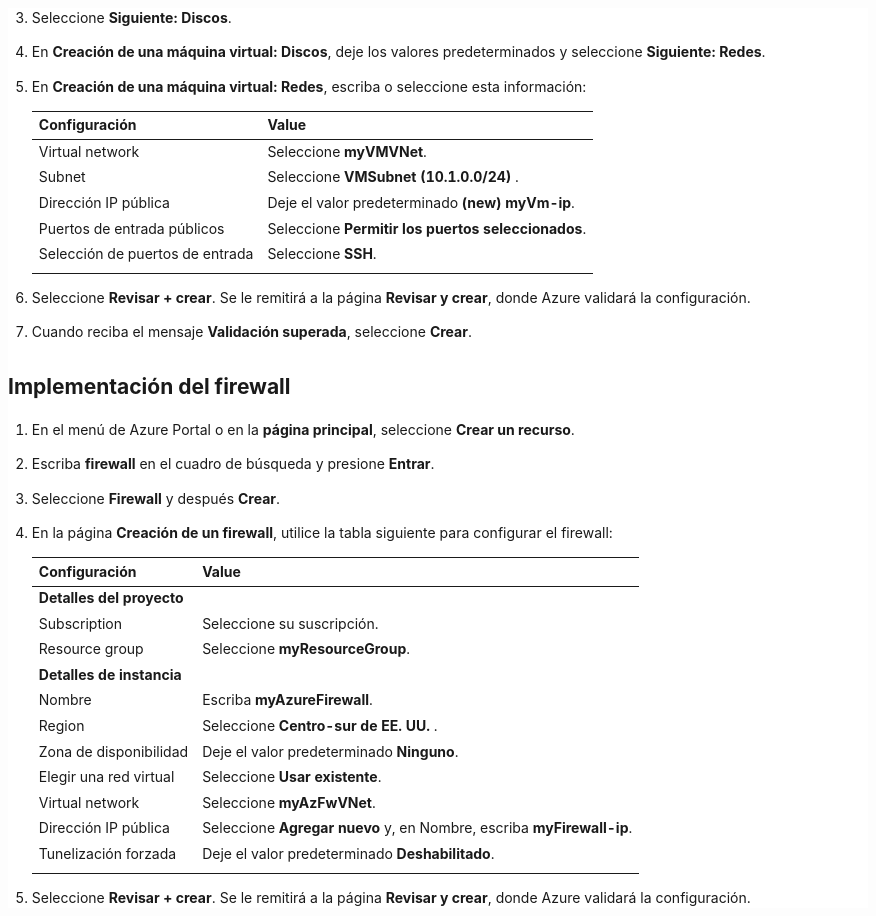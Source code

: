 3. Seleccione **Siguiente: Discos**.

4. En **Creación de una máquina virtual: Discos**, deje los valores predeterminados y seleccione **Siguiente: Redes**.

5. En **Creación de una máquina virtual: Redes**, escriba o seleccione esta información:

    | Configuración | Value |
    | ------- | ----- |
    | Virtual network | Seleccione **myVMVNet**.  |
    | Subnet | Seleccione **VMSubnet (10.1.0.0/24)** .|
    | Dirección IP pública | Deje el valor predeterminado **(new) myVm-ip**. |
    | Puertos de entrada públicos | Seleccione **Permitir los puertos seleccionados**. |
    | Selección de puertos de entrada | Seleccione **SSH**.|
    ||

6. Seleccione **Revisar + crear**. Se le remitirá a la página **Revisar y crear**, donde Azure validará la configuración.

7. Cuando reciba el mensaje **Validación superada**, seleccione **Crear**.

## <a name="deploy-the-firewall"></a>Implementación del firewall

1. En el menú de Azure Portal o en la **página principal**, seleccione **Crear un recurso**.

2. Escriba **firewall** en el cuadro de búsqueda y presione **Entrar**.

3. Seleccione **Firewall** y después **Crear**.

4. En la página **Creación de un firewall**, utilice la tabla siguiente para configurar el firewall:

    | Configuración | Value |
    | ------- | ----- |
    | **Detalles del proyecto** | |
    | Subscription | Seleccione su suscripción. |
    | Resource group | Seleccione **myResourceGroup**.  |
    | **Detalles de instancia** |  |
    | Nombre | Escriba **myAzureFirewall**. |
    | Region | Seleccione **Centro-sur de EE. UU.** . |
    | Zona de disponibilidad | Deje el valor predeterminado **Ninguno**. |
    | Elegir una red virtual    |    Seleccione **Usar existente**.    |
    | Virtual network    |    Seleccione **myAzFwVNet**.    |
    | Dirección IP pública    |    Seleccione **Agregar nuevo** y, en Nombre, escriba **myFirewall-ip**.    |
    | Tunelización forzada    | Deje el valor predeterminado **Deshabilitado**.    |
    |||
5. Seleccione **Revisar + crear**. Se le remitirá a la página **Revisar y crear**, donde Azure validará la configuración.
